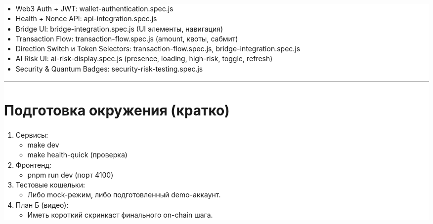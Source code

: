 - Web3 Auth + JWT: wallet-authentication.spec.js
- Health + Nonce API: api-integration.spec.js
- Bridge UI: bridge-integration.spec.js (UI элементы, навигация)
- Transaction Flow: transaction-flow.spec.js (amount, квоты, сабмит)
- Direction Switch и Token Selectors: transaction-flow.spec.js, bridge-integration.spec.js
- AI Risk UI: ai-risk-display.spec.js (presence, loading, high-risk, toggle, refresh)
- Security & Quantum Badges: security-risk-testing.spec.js

---

# Подготовка окружения (кратко)

1. Сервисы:
   - make dev
   - make health-quick (проверка)
2. Фронтенд:
   - pnpm run dev (порт 4100)
3. Тестовые кошельки:
   - Либо mock-режим, либо подготовленный demo-аккаунт.
4. План Б (видео):
   - Иметь короткий скринкаст финального on-chain шага.
